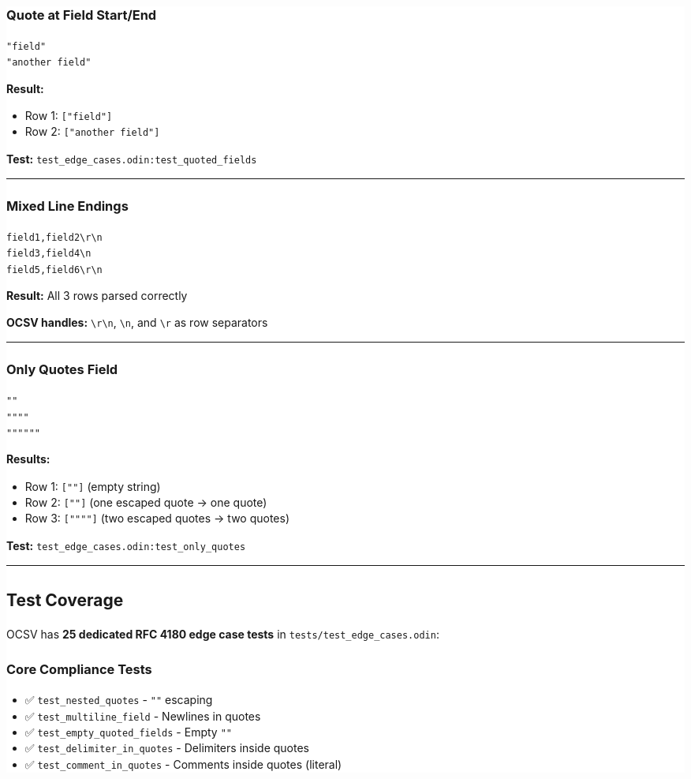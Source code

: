 ### Quote at Field Start/End

```csv
"field"
"another field"
```

**Result:**
- Row 1: `["field"]`
- Row 2: `["another field"]`

**Test:** `test_edge_cases.odin:test_quoted_fields`

---

### Mixed Line Endings

```csv
field1,field2\r\n
field3,field4\n
field5,field6\r\n
```

**Result:** All 3 rows parsed correctly

**OCSV handles:** `\r\n`, `\n`, and `\r` as row separators

---

### Only Quotes Field

```csv
""
""""
""""""
```

**Results:**
- Row 1: `[""]` (empty string)
- Row 2: `[""]` (one escaped quote → one quote)
- Row 3: `[""""]` (two escaped quotes → two quotes)

**Test:** `test_edge_cases.odin:test_only_quotes`

---

## Test Coverage

OCSV has **25 dedicated RFC 4180 edge case tests** in `tests/test_edge_cases.odin`:

### Core Compliance Tests
- ✅ `test_nested_quotes` - `""` escaping
- ✅ `test_multiline_field` - Newlines in quotes
- ✅ `test_empty_quoted_fields` - Empty `""`
- ✅ `test_delimiter_in_quotes` - Delimiters inside quotes
- ✅ `test_comment_in_quotes` - Comments inside quotes (literal)
